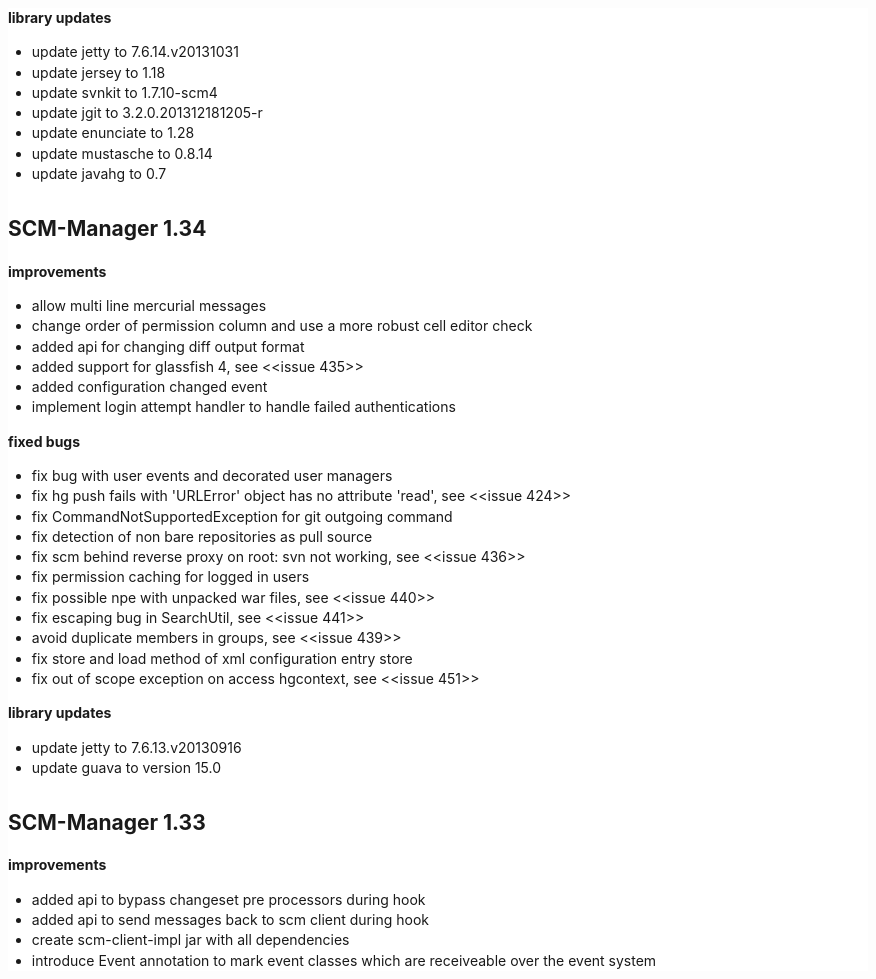

**library updates**

-   update jetty to 7.6.14.v20131031
-   update jersey to 1.18
-   update svnkit to 1.7.10-scm4
-   update jgit to 3.2.0.201312181205-r
-   update enunciate to 1.28
-   update mustasche to 0.8.14
-   update javahg to 0.7

SCM-Manager 1.34
----------------

**improvements**

-   allow multi line mercurial messages
-   change order of permission column and use a more robust cell editor
    check
-   added api for changing diff output format
-   added support for glassfish 4, see \<\<issue 435\>\>
-   added configuration changed event
-   implement login attempt handler to handle failed authentications



**fixed bugs**

-   fix bug with user events and decorated user managers
-   fix hg push fails with \'URLError\' object has no attribute
    \'read\', see \<\<issue 424\>\>
-   fix CommandNotSupportedException for git outgoing command
-   fix detection of non bare repositories as pull source
-   fix scm behind reverse proxy on root: svn not working, see \<\<issue
    436\>\>
-   fix permission caching for logged in users
-   fix possible npe with unpacked war files, see \<\<issue 440\>\>
-   fix escaping bug in SearchUtil, see \<\<issue 441\>\>
-   avoid duplicate members in groups, see \<\<issue 439\>\>
-   fix store and load method of xml configuration entry store
-   fix out of scope exception on access hgcontext, see \<\<issue
    451\>\>



**library updates**

-   update jetty to 7.6.13.v20130916
-   update guava to version 15.0

SCM-Manager 1.33
----------------

**improvements**

-   added api to bypass changeset pre processors during hook
-   added api to send messages back to scm client during hook
-   create scm-client-impl jar with all dependencies
-   introduce Event annotation to mark event classes which are
    receiveable over the event system
